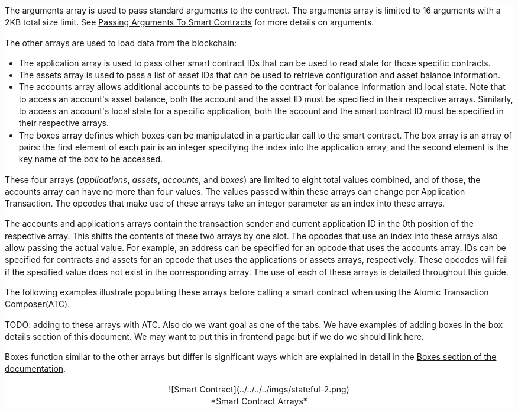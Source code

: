 The arguments array is used to pass standard arguments to the contract. The arguments array is limited to 16 arguments with a 2KB total size limit. See [Passing Arguments To Smart Contracts](#passing-arguments-to-smart-contracts) for more details on arguments.

The other arrays are used to load data from the blockchain:
* The application array is used to pass other smart contract IDs that can be used to read state for those specific contracts. 
* The assets array is used to pass a list of asset IDs that can be used to retrieve configuration and asset balance information. 
* The accounts array allows additional accounts to be passed to the contract for balance information and local state. Note that to access an account's asset balance, both the account and the asset ID must be specified in their respective arrays. Similarly, to access an account's local state for a specific application, both the account and the smart contract ID must be specified in their respective arrays.
* The boxes array defines which boxes can be manipulated in a particular call to the smart contract. The box array is an array of pairs: the first element of each pair is an integer specifying the index into the application array, and the second element is the key name of the box to be accessed.   

These four arrays (*applications*, *assets*, *accounts*, and *boxes*) are limited to eight total values combined, and of those, the accounts array can have no more than four values. The values passed within these arrays can change per Application Transaction.  The opcodes that make use of these arrays take an integer parameter as an index into these arrays. 

The accounts and applications arrays contain the transaction sender and current application ID in the 0th position of the respective array. This shifts the contents of these two arrays by one slot. The opcodes that use an index into these arrays also allow passing the actual value. For example, an address can be specified for an opcode that uses the accounts array. IDs can be specified for contracts and assets for an opcode that uses the applications or assets arrays, respectively. These opcodes will fail if the specified value does not exist in the corresponding array. The use of each of these arrays is detailed throughout this guide.

The following examples illustrate populating these arrays before calling a smart contract when using the Atomic Transaction Composer(ATC).

TODO: adding to these arrays with ATC. Also do we want goal as one of the tabs. We have examples of adding boxes in the box details section of this document. We may want to put this in frontend page but if we do we should link here.

Boxes function similar to the other arrays but differ is significant ways which are explained in detail in the [Boxes section of the documentation](#box-details).

<center>![Smart Contract](../../../../imgs/stateful-2.png)</center>
<center>*Smart Contract Arrays*</center>
